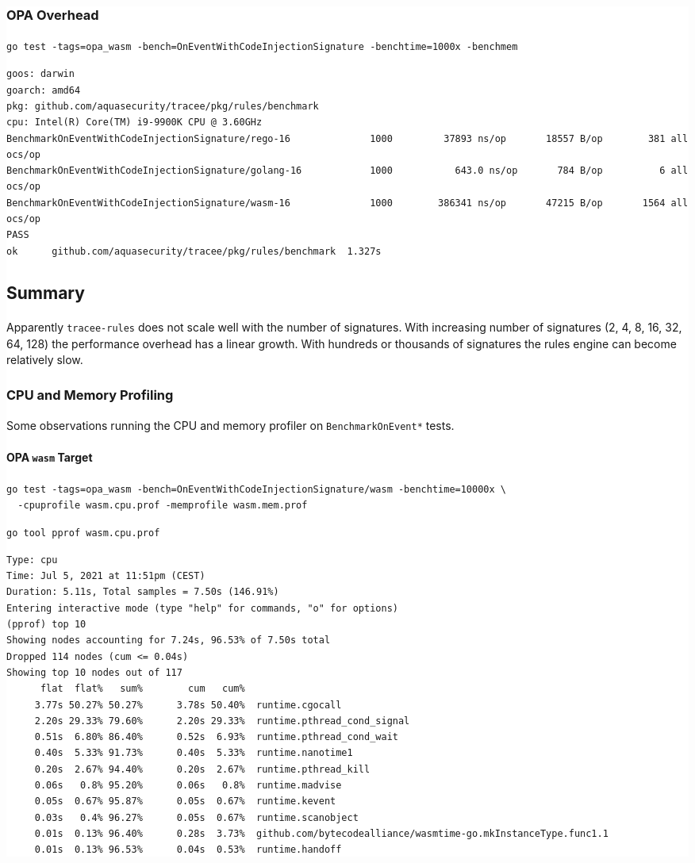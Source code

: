 ### OPA Overhead

```console
go test -tags=opa_wasm -bench=OnEventWithCodeInjectionSignature -benchtime=1000x -benchmem
```

```text
goos: darwin
goarch: amd64
pkg: github.com/aquasecurity/tracee/pkg/rules/benchmark
cpu: Intel(R) Core(TM) i9-9900K CPU @ 3.60GHz
BenchmarkOnEventWithCodeInjectionSignature/rego-16         	    1000	     37893 ns/op	   18557 B/op	     381 allocs/op
BenchmarkOnEventWithCodeInjectionSignature/golang-16       	    1000	       643.0 ns/op	     784 B/op	       6 allocs/op
BenchmarkOnEventWithCodeInjectionSignature/wasm-16         	    1000	    386341 ns/op	   47215 B/op	    1564 allocs/op
PASS
ok  	github.com/aquasecurity/tracee/pkg/rules/benchmark	1.327s
```

## Summary

Apparently `tracee-rules` does not scale well with the number of signatures. With increasing number of signatures
(2, 4, 8, 16, 32, 64, 128) the performance overhead has a linear growth. With hundreds or thousands of signatures
the rules engine can become relatively slow.

### CPU and Memory Profiling

Some observations running the CPU and memory profiler on `BenchmarkOnEvent*` tests.

#### OPA `wasm` Target

```console
go test -tags=opa_wasm -bench=OnEventWithCodeInjectionSignature/wasm -benchtime=10000x \
  -cpuprofile wasm.cpu.prof -memprofile wasm.mem.prof
```

```console
go tool pprof wasm.cpu.prof
```

```text
Type: cpu
Time: Jul 5, 2021 at 11:51pm (CEST)
Duration: 5.11s, Total samples = 7.50s (146.91%)
Entering interactive mode (type "help" for commands, "o" for options)
(pprof) top 10
Showing nodes accounting for 7.24s, 96.53% of 7.50s total
Dropped 114 nodes (cum <= 0.04s)
Showing top 10 nodes out of 117
      flat  flat%   sum%        cum   cum%
     3.77s 50.27% 50.27%      3.78s 50.40%  runtime.cgocall
     2.20s 29.33% 79.60%      2.20s 29.33%  runtime.pthread_cond_signal
     0.51s  6.80% 86.40%      0.52s  6.93%  runtime.pthread_cond_wait
     0.40s  5.33% 91.73%      0.40s  5.33%  runtime.nanotime1
     0.20s  2.67% 94.40%      0.20s  2.67%  runtime.pthread_kill
     0.06s   0.8% 95.20%      0.06s   0.8%  runtime.madvise
     0.05s  0.67% 95.87%      0.05s  0.67%  runtime.kevent
     0.03s   0.4% 96.27%      0.05s  0.67%  runtime.scanobject
     0.01s  0.13% 96.40%      0.28s  3.73%  github.com/bytecodealliance/wasmtime-go.mkInstanceType.func1.1
     0.01s  0.13% 96.53%      0.04s  0.53%  runtime.handoff
```
